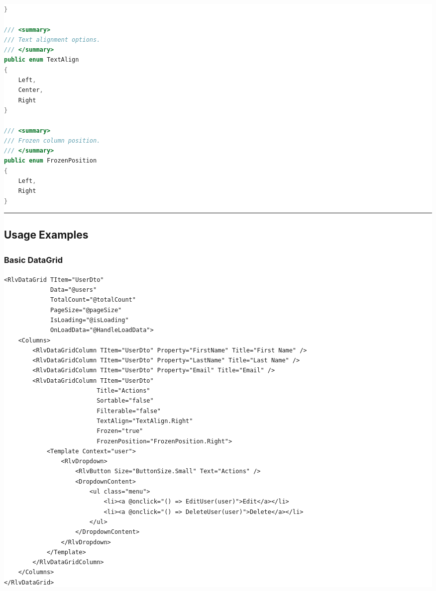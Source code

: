 ```csharp
}

/// <summary>
/// Text alignment options.
/// </summary>
public enum TextAlign
{
    Left,
    Center,
    Right
}

/// <summary>
/// Frozen column position.
/// </summary>
public enum FrozenPosition
{
    Left,
    Right
}
```

---

## Usage Examples

### Basic DataGrid

```razor
<RlvDataGrid TItem="UserDto"
             Data="@users"
             TotalCount="@totalCount"
             PageSize="@pageSize"
             IsLoading="@isLoading"
             OnLoadData="@HandleLoadData">
    <Columns>
        <RlvDataGridColumn TItem="UserDto" Property="FirstName" Title="First Name" />
        <RlvDataGridColumn TItem="UserDto" Property="LastName" Title="Last Name" />
        <RlvDataGridColumn TItem="UserDto" Property="Email" Title="Email" />
        <RlvDataGridColumn TItem="UserDto"
                          Title="Actions"
                          Sortable="false"
                          Filterable="false"
                          TextAlign="TextAlign.Right"
                          Frozen="true"
                          FrozenPosition="FrozenPosition.Right">
            <Template Context="user">
                <RlvDropdown>
                    <RlvButton Size="ButtonSize.Small" Text="Actions" />
                    <DropdownContent>
                        <ul class="menu">
                            <li><a @onclick="() => EditUser(user)">Edit</a></li>
                            <li><a @onclick="() => DeleteUser(user)">Delete</a></li>
                        </ul>
                    </DropdownContent>
                </RlvDropdown>
            </Template>
        </RlvDataGridColumn>
    </Columns>
</RlvDataGrid>
```
